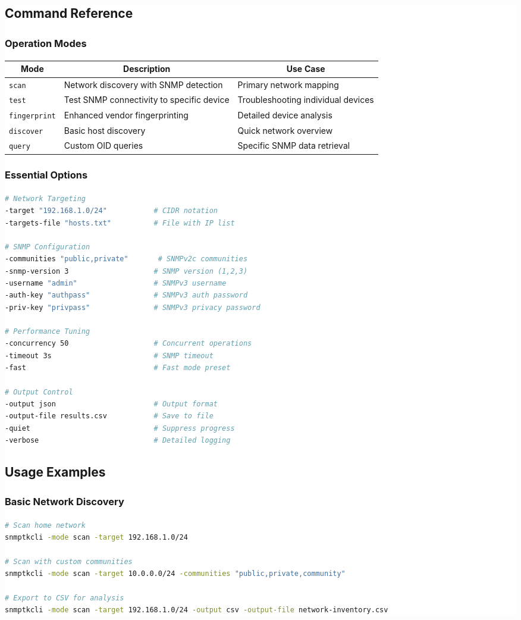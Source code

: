 ## Command Reference

### Operation Modes

| Mode | Description | Use Case |
|------|-------------|----------|
| `scan` | Network discovery with SNMP detection | Primary network mapping |
| `test` | Test SNMP connectivity to specific device | Troubleshooting individual devices |
| `fingerprint` | Enhanced vendor fingerprinting | Detailed device analysis |
| `discover` | Basic host discovery | Quick network overview |
| `query` | Custom OID queries | Specific SNMP data retrieval |

### Essential Options

```bash
# Network Targeting
-target "192.168.1.0/24"           # CIDR notation
-targets-file "hosts.txt"          # File with IP list

# SNMP Configuration
-communities "public,private"       # SNMPv2c communities
-snmp-version 3                    # SNMP version (1,2,3)
-username "admin"                  # SNMPv3 username
-auth-key "authpass"               # SNMPv3 auth password
-priv-key "privpass"               # SNMPv3 privacy password

# Performance Tuning
-concurrency 50                    # Concurrent operations
-timeout 3s                        # SNMP timeout
-fast                              # Fast mode preset

# Output Control
-output json                       # Output format
-output-file results.csv           # Save to file
-quiet                             # Suppress progress
-verbose                           # Detailed logging
```

## Usage Examples

### Basic Network Discovery

```bash
# Scan home network
snmptkcli -mode scan -target 192.168.1.0/24

# Scan with custom communities
snmptkcli -mode scan -target 10.0.0.0/24 -communities "public,private,community"

# Export to CSV for analysis
snmptkcli -mode scan -target 192.168.1.0/24 -output csv -output-file network-inventory.csv
```
